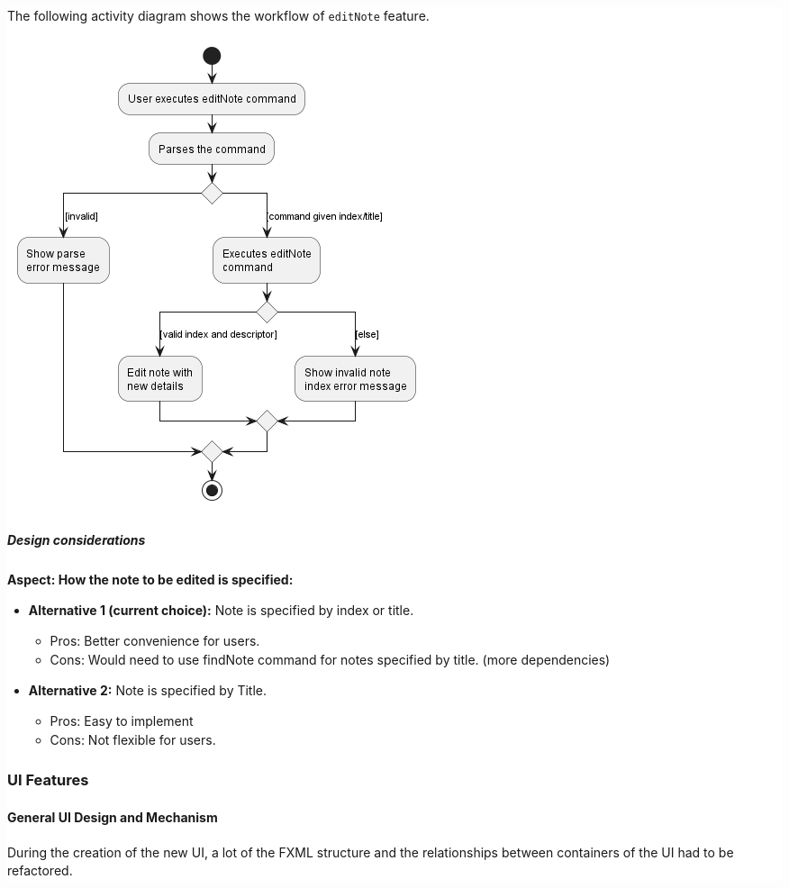 The following activity diagram shows the workflow of `editNote` feature.

![EditNoteActivityDiagram](images/EditNoteActivityDiagram.png)

##### Design considerations

**Aspect: How the note to be edited is specified:**

* **Alternative 1 (current choice):** Note is specified by index or title.
    * Pros: Better convenience for users.
    * Cons: Would need to use findNote command for notes specified by title. (more dependencies)

* **Alternative 2:** Note is specified by Title.
    * Pros: Easy to implement
    * Cons: Not flexible for users.


### UI Features

#### General UI Design and Mechanism

During the creation of the new UI, a lot of the FXML structure and the relationships between containers of the UI had to be refactored.
